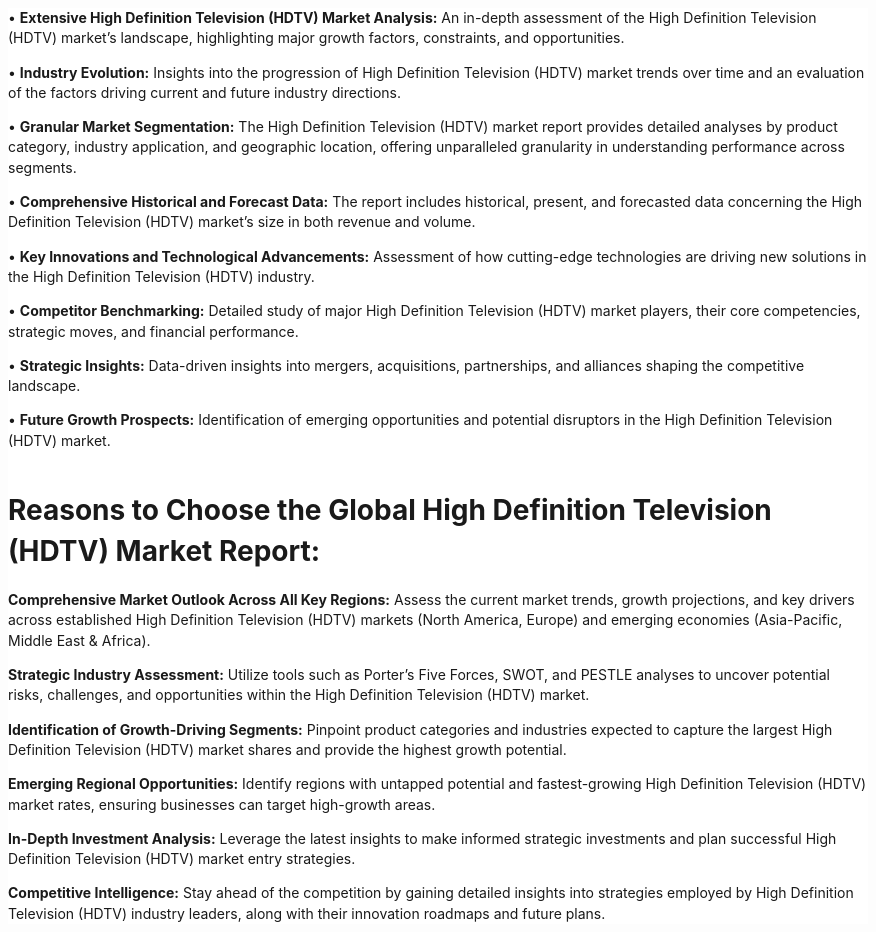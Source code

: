 • <strong>Extensive High Definition Television (HDTV) Market Analysis:</strong> An in-depth assessment of the High Definition Television (HDTV) market’s landscape, highlighting major growth factors, constraints, and opportunities.

• <strong>Industry Evolution:</strong> Insights into the progression of High Definition Television (HDTV) market trends over time and an evaluation of the factors driving current and future industry directions.

• <strong>Granular Market Segmentation:</strong> The High Definition Television (HDTV) market report provides detailed analyses by product category, industry application, and geographic location, offering unparalleled granularity in understanding performance across segments.

• <strong>Comprehensive Historical and Forecast Data:</strong> The report includes historical, present, and forecasted data concerning the High Definition Television (HDTV) market’s size in both revenue and volume.

• <strong>Key Innovations and Technological Advancements:</strong> Assessment of how cutting-edge technologies are driving new solutions in the High Definition Television (HDTV) industry.

• <strong>Competitor Benchmarking:</strong> Detailed study of major High Definition Television (HDTV) market players, their core competencies, strategic moves, and financial performance.

• <strong>Strategic Insights:</strong> Data-driven insights into mergers, acquisitions, partnerships, and alliances shaping the competitive landscape.

• <strong>Future Growth Prospects:</strong> Identification of emerging opportunities and potential disruptors in the High Definition Television (HDTV) market.

# <strong>Reasons to Choose the Global High Definition Television (HDTV) Market Report:</strong>

<strong>Comprehensive Market Outlook Across All Key Regions:</strong>
Assess the current market trends, growth projections, and key drivers across established High Definition Television (HDTV) markets (North America, Europe) and emerging economies (Asia-Pacific, Middle East & Africa).

<strong>Strategic Industry Assessment:</strong>
Utilize tools such as Porter’s Five Forces, SWOT, and PESTLE analyses to uncover potential risks, challenges, and opportunities within the High Definition Television (HDTV) market.

<strong>Identification of Growth-Driving Segments:</strong>
Pinpoint product categories and industries expected to capture the largest High Definition Television (HDTV) market shares and provide the highest growth potential.

<strong>Emerging Regional Opportunities:</strong>
Identify regions with untapped potential and fastest-growing High Definition Television (HDTV) market rates, ensuring businesses can target high-growth areas.

<strong>In-Depth Investment Analysis:</strong>
Leverage the latest insights to make informed strategic investments and plan successful High Definition Television (HDTV) market entry strategies.

<strong>Competitive Intelligence:</strong>
Stay ahead of the competition by gaining detailed insights into strategies employed by High Definition Television (HDTV) industry leaders, along with their innovation roadmaps and future plans.
